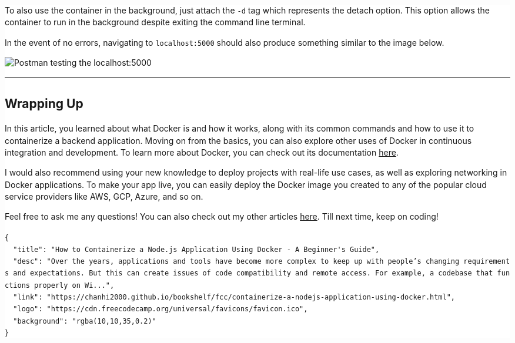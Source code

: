 To also use the container in the background, just attach the `-d` tag which represents the detach option. This option allows the container to run in the background despite exiting the command line terminal.

In the event of no errors, navigating to `localhost:5000` should also produce something similar to the image below.

![Postman testing the `localhost:5000`](https://cdn.hashnode.com/res/hashnode/image/upload/v1737506281699/54bb1d9b-0be7-42e3-b212-bb4bd27e019d.png)

---

## Wrapping Up

In this article, you learned about what Docker is and how it works, along with its common commands and how to use it to containerize a backend application. Moving on from the basics, you can also explore other uses of Docker in continuous integration and development. To learn more about Docker, you can check out its documentation [<VPIcon icon="fa-brands fa-docker"/>here](https://docs.docker.com/).

I would also recommend using your new knowledge to deploy projects with real-life use cases, as well as exploring networking in Docker applications. To make your app live, you can easily deploy the Docker image you created to any of the popular cloud service providers like AWS, GCP, Azure, and so on.

Feel free to ask me any questions! You can also check out my other articles [<VPIcon icon="fas fa-globe"/>here](http://portfolio-121.netlify.app). Till next time, keep on coding!


```component VPCard
{
  "title": "How to Containerize a Node.js Application Using Docker - A Beginner's Guide",
  "desc": "Over the years, applications and tools have become more complex to keep up with people’s changing requirements and expectations. But this can create issues of code compatibility and remote access. For example, a codebase that functions properly on Wi...",
  "link": "https://chanhi2000.github.io/bookshelf/fcc/containerize-a-nodejs-application-using-docker.html",
  "logo": "https://cdn.freecodecamp.org/universal/favicons/favicon.ico",
  "background": "rgba(10,10,35,0.2)"
}
```
